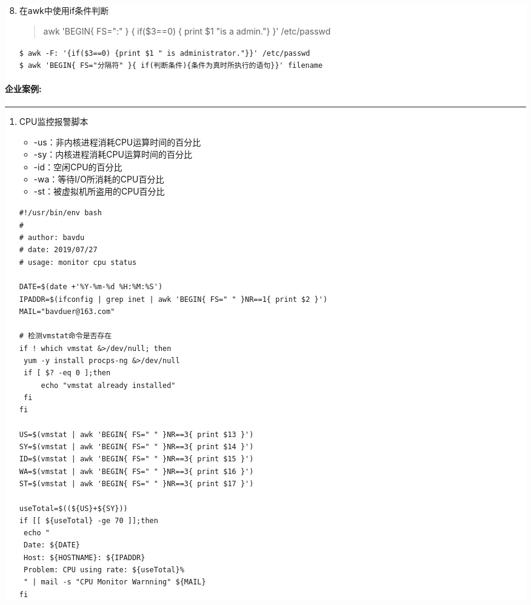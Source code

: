8. 在awk中使用if条件判断

   > awk 'BEGIN{ FS=":" } { if($3==0) { print $1 "is a admin."} }' /etc/passwd

   ```shell
   $ awk -F: '{if($3==0) {print $1 " is administrator."}}' /etc/passwd
   $ awk 'BEGIN{ FS="分隔符" }{ if(判断条件){条件为真时所执行的语句}}' filename
   ```



#### 企业案例:

---

1. CPU监控报警脚本

   - -us：非内核进程消耗CPU运算时间的百分比
   - -sy：内核进程消耗CPU运算时间的百分比
   - -id：空闲CPU的百分比
   - -wa：等待I/O所消耗的CPU百分比
   - -st：被虚拟机所盗用的CPU百分比

   ```shell
   #!/usr/bin/env bash
   #
   # author: bavdu
   # date: 2019/07/27
   # usage: monitor cpu status
   
   DATE=$(date +'%Y-%m-%d %H:%M:%S')
   IPADDR=$(ifconfig | grep inet | awk 'BEGIN{ FS=" " }NR==1{ print $2 }')
   MAIL="bavduer@163.com"
   
   # 检测vmstat命令是否存在
   if ! which vmstat &>/dev/null; then
   	yum -y install procps-ng &>/dev/null
   	if [ $? -eq 0 ];then
   		echo "vmstat already installed"
   	fi
   fi
   
   US=$(vmstat | awk 'BEGIN{ FS=" " }NR==3{ print $13 }')
   SY=$(vmstat | awk 'BEGIN{ FS=" " }NR==3{ print $14 }')
   ID=$(vmstat | awk 'BEGIN{ FS=" " }NR==3{ print $15 }')
   WA=$(vmstat | awk 'BEGIN{ FS=" " }NR==3{ print $16 }')
   ST=$(vmstat | awk 'BEGIN{ FS=" " }NR==3{ print $17 }')
   
   useTotal=$((${US}+${SY}))
   if [[ ${useTotal} -ge 70 ]];then
   	echo "
   	Date: ${DATE}
   	Host: ${HOSTNAME}: ${IPADDR}
   	Problem: CPU using rate: ${useTotal}%
   	" | mail -s "CPU Monitor Warnning" ${MAIL}
   fi
   ```
